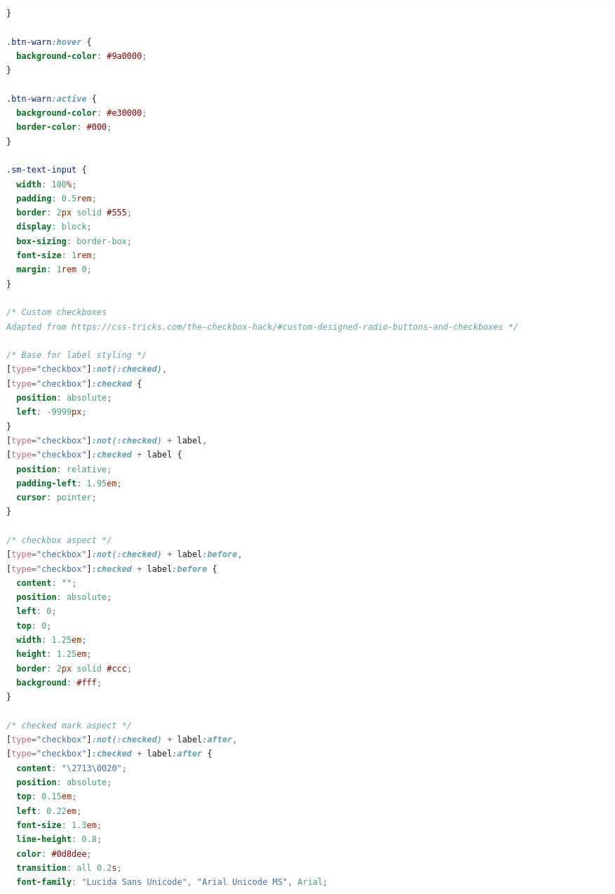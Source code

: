 ```css
}

.btn-warn:hover {
  background-color: #9a0000;
}

.btn-warn:active {
  background-color: #e30000;
  border-color: #000;
}

.sm-text-input {
  width: 100%;
  padding: 0.5rem;
  border: 2px solid #555;
  display: block;
  box-sizing: border-box;
  font-size: 1rem;
  margin: 1rem 0;
}

/* Custom checkboxes
Adapted from https://css-tricks.com/the-checkbox-hack/#custom-designed-radio-buttons-and-checkboxes */

/* Base for label styling */
[type="checkbox"]:not(:checked),
[type="checkbox"]:checked {
  position: absolute;
  left: -9999px;
}
[type="checkbox"]:not(:checked) + label,
[type="checkbox"]:checked + label {
  position: relative;
  padding-left: 1.95em;
  cursor: pointer;
}

/* checkbox aspect */
[type="checkbox"]:not(:checked) + label:before,
[type="checkbox"]:checked + label:before {
  content: "";
  position: absolute;
  left: 0;
  top: 0;
  width: 1.25em;
  height: 1.25em;
  border: 2px solid #ccc;
  background: #fff;
}

/* checked mark aspect */
[type="checkbox"]:not(:checked) + label:after,
[type="checkbox"]:checked + label:after {
  content: "\2713\0020";
  position: absolute;
  top: 0.15em;
  left: 0.22em;
  font-size: 1.3em;
  line-height: 0.8;
  color: #0d8dee;
  transition: all 0.2s;
  font-family: "Lucida Sans Unicode", "Arial Unicode MS", Arial;
```